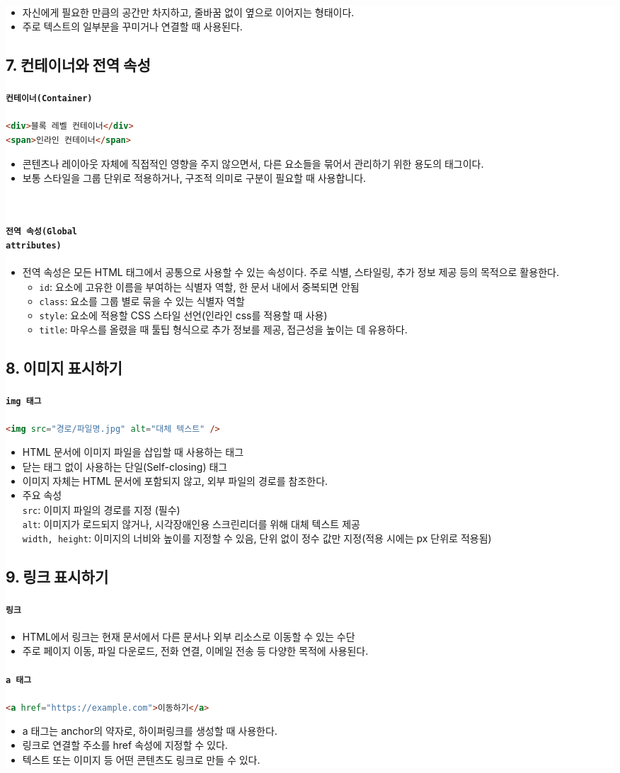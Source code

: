 - 자신에게 필요한 만큼의 공간만 차지하고, 줄바꿈 없이 옆으로 이어지는 형태이다.
- 주로 텍스트의 일부분을 꾸미거나 연결할 때 사용된다.

## 7. 컨테이너와 전역 속성

#### <code>컨테이너(Container)</code>

```html
<div>블록 레벨 컨테이너</div>
<span>인라인 컨테이너</span>
```

- 콘텐츠나 레이아웃 자체에 직접적인 영향을 주지 않으면서, 다른 요소들을 묶어서 관리하기 위한 용도의 태그이다.
- 보통 스타일을 그룹 단위로 적용하거나, 구조적 의미로 구분이 필요할 때 사용합니다.

<br>

#### <code>전역 속성(Global attributes)</code>

- 전역 속성은 모든 HTML 태그에서 공통으로 사용할 수 있는 속성이다. 주로 식별, 스타일링, 추가 정보 제공 등의 목적으로 활용한다.
  - <code>id</code>: 요소에 고유한 이름을 부여하는 식별자 역할, 한 문서 내에서 중복되면 안됨
  - <code>class</code>: 요소를 그룹 별로 묶을 수 있는 식별자 역할
  - <code>style</code>: 요소에 적용할 CSS 스타일 선언(인라인 css를 적용할 때 사용)
  - <code>title</code>: 마우스를 올렸을 때 툴팁 형식으로 추가 정보를 제공, 접근성을 높이는 데 유용하다.

## 8. 이미지 표시하기

#### <code>img 태그</code>

```html
<img src="경로/파일명.jpg" alt="대체 텍스트" />
```

- HTML 문서에 이미지 파일을 삽입할 때 사용하는 태그
- 닫는 태그 없이 사용하는 단일(Self-closing) 태그
- 이미지 자체는 HTML 문서에 포함되지 않고, 외부 파일의 경로를 참조한다.
- 주요 속성 <br>
  <code>src</code>: 이미지 파일의 경로를 지정 (필수) <br>
  <code>alt</code>: 이미지가 로드되지 않거나, 시각장애인용 스크린리더를 위해 대체 텍스트 제공 <br>
  <code>width, height</code>: 이미지의 너비와 높이를 지정할 수 있음, 단위 없이 정수 값만 지정(적용 시에는 px 단위로 적용됨) <br>

## 9. 링크 표시하기

#### <code>링크</code>

- HTML에서 링크는 현재 문서에서 다른 문서나 외부 리소스로 이동할 수 있는 수단
- 주로 페이지 이동, 파일 다운로드, 전화 연결, 이메일 전송 등 다양한 목적에 사용된다.

#### <code>a 태그</code>

```html
<a href="https://example.com">이동하기</a>
```

- a 태그는 anchor의 약자로, 하이퍼링크를 생성할 때 사용한다.
- 링크로 연결할 주소를 href 속성에 지정할 수 있다.
- 텍스트 또는 이미지 등 어떤 콘텐츠도 링크로 만들 수 있다.

